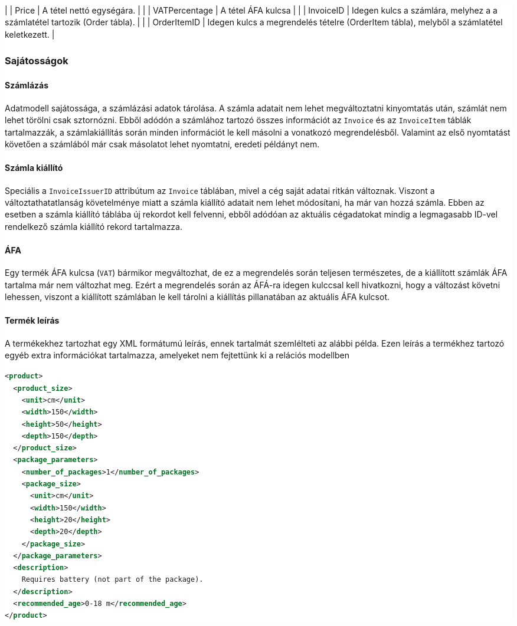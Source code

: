 |               | Price              | A tétel nettó egységára.                                                                                                             |
|               | VATPercentage      | A tétel ÁFA kulcsa                                                                                                                   |
|               | InvoiceID          | Idegen kulcs a számlára, melyhez a a számlatétel tartozik (Order tábla).                                                             |
|               | OrderItemID        | Idegen kulcs a megrendelés tételre (OrderItem tábla), melyből a számlatétel keletkezett.                                             |

### Sajátosságok

#### Számlázás

Adatmodell sajátossága, a számlázási adatok tárolása. A számla adatait nem lehet megváltoztatni kinyomtatás után, számlát nem lehet törölni csak sztornózni. Ebből adódón a számlához tartozó összes információt az `Invoice` és az `InvoiceItem` táblák tartalmazzák, a számlakiállítás során minden információt le kell másolni a vonatkozó megrendelésből. Valamint az első nyomtatást követően a számlából már csak másolatot lehet nyomtatni, eredeti példányt nem.

#### Számla kiállító

Speciális a `InvoiceIssuerID` attribútum az `Invoice` táblában, mivel a cég saját adatai ritkán változnak. Viszont a változtathatatlanság követelménye miatt a számla kiállító adatait nem lehet módosítani, ha már van hozzá számla. Ebben az esetben a számla kiállító táblába új rekordot kell felvenni, ebből adódóan az aktuális cégadatokat mindig a legmagasabb ID-vel rendelkező számla kiállító rekord tartalmazza.

#### ÁFA

Egy termék ÁFA kulcsa (`VAT`) bármikor megváltozhat, de ez a megrendelés során teljesen természetes, de a kiállított számlák ÁFA tartalma már nem változhat meg. Ezért a megrendelés során az ÁFÁ-ra idegen kulccsal kell hivatkozni, hogy a változást követni lehessen, viszont a kiállított számlában le kell tárolni a kiállítás pillanatában az aktuális ÁFA kulcsot.

#### Termék leírás

A termékekhez tartozhat egy XML formátumú leírás, ennek tartalmát szemlélteti az alábbi példa. Ezen leírás a termékhez tartozó egyéb extra információkat tartalmazza, amelyeket nem fejtettünk ki a relációs modellben

```xml
<product>
  <product_size>
    <unit>cm</unit>
    <width>150</width>
    <height>50</height>
    <depth>150</depth>
  </product_size>
  <package_parameters>
    <number_of_packages>1</number_of_packages>
    <package_size>
      <unit>cm</unit>
      <width>150</width>
      <height>20</height>
      <depth>20</depth>
    </package_size>
  </package_parameters>
  <description>
    Requires battery (not part of the package).
  </description>
  <recommended_age>0-18 m</recommended_age>
</product>
```
